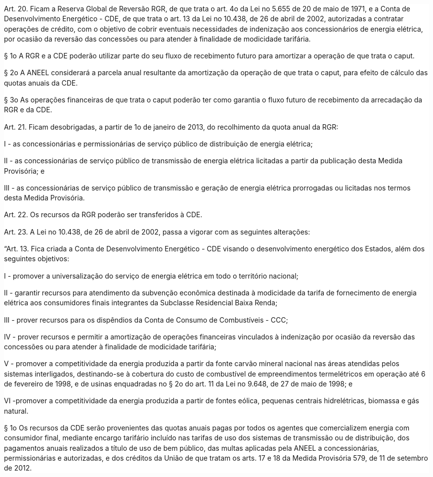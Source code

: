 Art. 20.  Ficam a Reserva Global de Reversão RGR, de que trata o art. 4o da Lei no 5.655 de 20 de maio de 1971, e a Conta de Desenvolvimento Energético - CDE, de que trata o art. 13 da Lei no 10.438, de 26 de abril de 2002, autorizadas a contratar operações de crédito, com o objetivo de cobrir eventuais necessidades de indenização aos concessionários de energia elétrica, por ocasião da reversão das concessões ou para atender à finalidade de modicidade tarifária.

§ 1o A RGR e a CDE poderão utilizar parte do seu fluxo de recebimento futuro para amortizar a operação de que trata o caput.

§ 2o A ANEEL considerará a parcela anual resultante da amortização da operação de que trata o caput, para efeito de cálculo das quotas anuais da CDE.

§ 3o As operações financeiras de que trata o caput poderão ter como garantia o fluxo futuro de recebimento da arrecadação da RGR e da CDE.

Art. 21.  Ficam desobrigadas, a partir de 1o de janeiro de 2013, do recolhimento da quota anual da RGR:

I - as concessionárias e permissionárias de serviço público de distribuição de energia elétrica;

II - as concessionárias de serviço público de transmissão de energia elétrica licitadas a partir da publicação desta Medida Provisória; e

III - as concessionárias de serviço público de transmissão e geração de energia elétrica prorrogadas ou licitadas nos termos desta Medida Provisória.

Art. 22.  Os recursos da RGR poderão ser transferidos à CDE.

Art. 23.  A Lei no 10.438, de 26 de abril de 2002, passa a vigorar com as seguintes alterações:



“Art. 13.  Fica criada a Conta de Desenvolvimento Energético - CDE visando o desenvolvimento energético dos Estados, além dos seguintes objetivos:

I - promover a universalização do serviço de energia elétrica em todo o território nacional;

II - garantir recursos para atendimento da subvenção econômica destinada à modicidade da tarifa de fornecimento de energia elétrica aos consumidores finais integrantes da Subclasse Residencial Baixa Renda;

III - prover recursos para os dispêndios da Conta de Consumo de Combustíveis - CCC;

IV - prover recursos e permitir a amortização de operações financeiras vinculados à indenização por ocasião da reversão das concessões ou para atender à finalidade de modicidade tarifária;

V - promover a competitividade da energia produzida a partir da fonte carvão mineral nacional nas áreas atendidas pelos sistemas interligados, destinando-se à cobertura do custo de combustível de empreendimentos termelétricos em operação até 6 de fevereiro de 1998, e de usinas enquadradas no   § 2o do art. 11 da Lei no 9.648, de 27 de maio de 1998; e

VI -promover a competitividade da energia produzida a partir de fontes eólica, pequenas centrais hidrelétricas, biomassa e gás natural.

§ 1o Os recursos da CDE serão provenientes das quotas anuais pagas por todos os agentes que comercializem energia com consumidor final, mediante encargo tarifário incluído nas tarifas de uso dos sistemas de transmissão ou de distribuição, dos pagamentos anuais realizados a título de uso de bem público, das multas aplicadas pela ANEEL a concessionárias, permissionárias e autorizadas, e dos créditos da União de que tratam os arts. 17 e 18 da Medida Provisória 579, de 11 de setembro de 2012.
